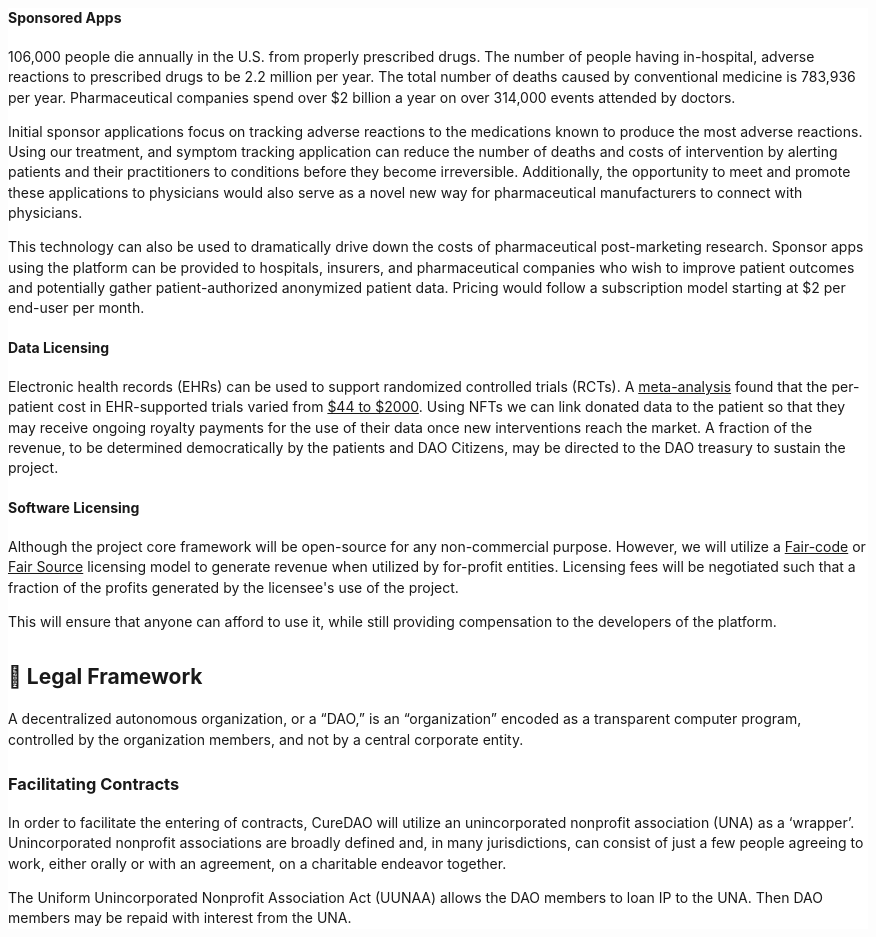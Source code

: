 #### Sponsored Apps

106,000 people die annually in the U.S. from properly prescribed drugs. The number of people having in-hospital, adverse reactions to prescribed drugs to be 2.2 million per year. The total number of deaths caused by conventional medicine is 783,936 per year. Pharmaceutical companies spend over $2 billion a year on over 314,000 events attended by doctors.

Initial sponsor applications focus on tracking adverse reactions to the medications known to produce the most adverse reactions. Using our treatment, and symptom tracking application can reduce the number of deaths and costs of intervention by alerting patients and their practitioners to conditions before they become irreversible. Additionally, the opportunity to meet and promote these applications to physicians would also serve as a novel new way for pharmaceutical manufacturers to connect with physicians.

This technology can also be used to dramatically drive down the costs of pharmaceutical post-marketing research. Sponsor apps using the platform can be provided to hospitals, insurers, and pharmaceutical companies who wish to improve patient outcomes and potentially gather patient-authorized anonymized patient data. Pricing would follow a subscription model starting at $2 per end-user per month.

#### Data Licensing

Electronic health records (EHRs) can be used to support randomized controlled trials (RCTs). A [meta-analysis](https://pubmed.ncbi.nlm.nih.gov/30718353/) found that the per-patient cost in EHR-supported trials varied from [$44 to $2000](https://pubmed.ncbi.nlm.nih.gov/30718353/). Using NFTs we can link donated data to the patient so that they may receive ongoing royalty payments for the use of their data once new interventions reach the market. A fraction of the revenue, to be determined democratically by the patients and DAO Citizens, may be directed to the DAO treasury to sustain the project.

#### Software Licensing

Although the project core framework will be open-source for any non-commercial purpose. However, we will utilize a [Fair-code](https://faircode.io) or [Fair Source](https://fair.io/?a) licensing model to generate revenue when utilized by for-profit entities. Licensing fees will be negotiated such that a fraction of the profits generated by the licensee's use of the project.

This will ensure that anyone can afford to use it, while still providing compensation to the developers of the platform.

## 📔 Legal Framework

A decentralized autonomous organization, or a “DAO,” is an “organization” encoded as a transparent computer program, controlled by the organization members, and not by a central corporate entity.

### Facilitating Contracts

In order to facilitate the entering of contracts, CureDAO will utilize an unincorporated nonprofit association (UNA) as a ‘wrapper’. Unincorporated nonprofit associations are broadly defined and, in many jurisdictions, can consist of just a few people agreeing to work, either orally or with an agreement, on a charitable endeavor together.

The Uniform Unincorporated Nonprofit Association Act (UUNAA) allows the DAO members to loan IP to the UNA. Then DAO members may be repaid with interest from the UNA.
